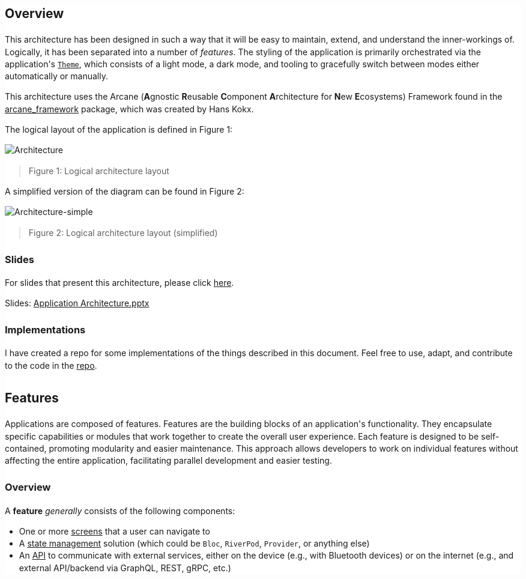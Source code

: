 ## Overview

This architecture has been designed in such a way that it will be easy to maintain, extend, and understand the inner-workings of. Logically, it has been separated into a number of _features_. The styling of the application is primarily orchestrated via the application's [`Theme`](#theming-and-styling), which consists of a light mode, a dark mode, and tooling to gracefully switch between modes either automatically or manually.

This architecture uses the Arcane (**A**gnostic **R**eusable **C**omponent **A**rchitecture for **N**ew **E**cosystems) Framework found in the [arcane_framework](https://pub.dev/packages/arcane_framework) package, which was created by Hans Kokx.

The logical layout of the application is defined in Figure 1:

![Architecture](https://github.com/user-attachments/assets/55c3be4d-b274-4b47-a061-bea4afceb843)
> Figure 1: Logical architecture layout

A simplified version of the diagram can be found in Figure 2:

![Architecture-simple](https://github.com/user-attachments/assets/00ea0ee7-ad43-442e-bbf8-4617b6dbf3f8)
> Figure 2: Logical architecture layout (simplified)

### Slides

For slides that present this architecture, please click [here](https://docs.google.com/presentation/d/1324qUQ19uyAPO83Cn2mRgnQYMpt9zFZqFm3s3raPddo/edit?usp=sharing).

Slides: [Application Architecture.pptx](https://github.com/user-attachments/files/18379060/Application.Architecture.pptx)

### Implementations

I have created a repo for some implementations of the things described in this document. Feel free to use, adapt, and contribute to the code in the [repo](https://github.com/hanskokx/arcane_implementations).

## Features

Applications are composed of features. Features are the building blocks of an application's functionality. They encapsulate specific capabilities or modules that work together to create the overall user experience. Each feature is designed to be self-contained, promoting modularity and easier maintenance. This approach allows developers to work on individual features without affecting the entire application, facilitating parallel development and easier testing.

### Overview

A **feature** _generally_ consists of the following components:

- One or more [screens](#Screen(s)) that a user can navigate to
- A [state management](#state-management) solution (which could be `Bloc`, `RiverPod`, `Provider`, or anything else)
- An [API](#feature-api) to communicate with external services, either on the device (e.g., with Bluetooth devices) or on the internet (e.g., and external API/backend via GraphQL, REST, gRPC, etc.)
